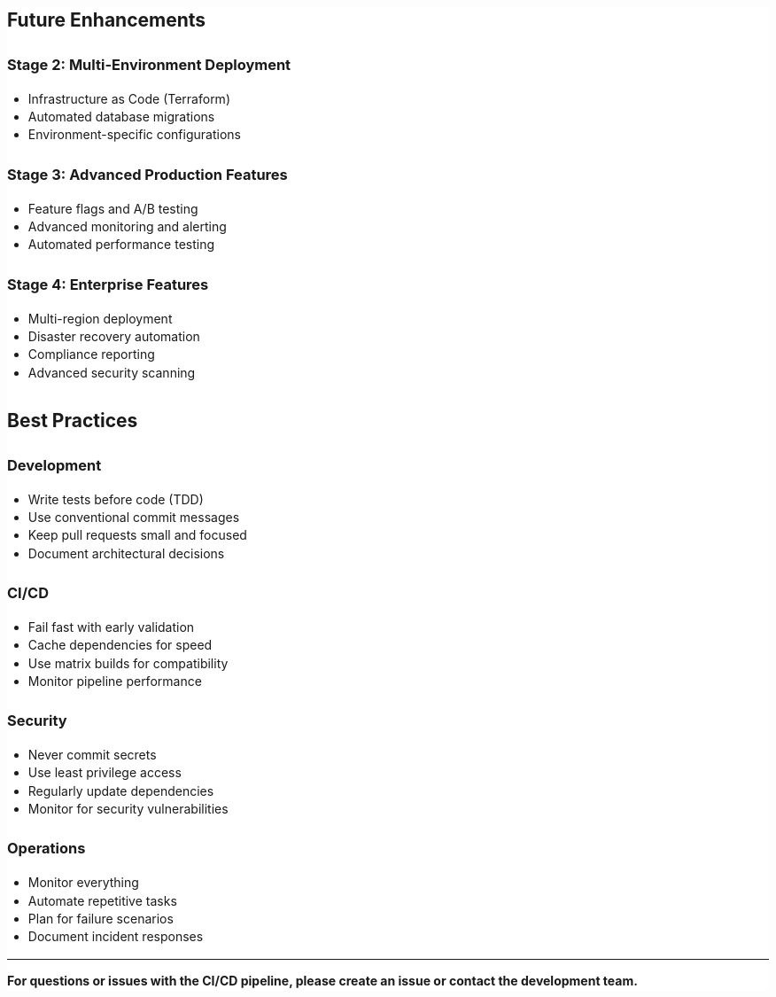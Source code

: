 ## Future Enhancements

### Stage 2: Multi-Environment Deployment
- Infrastructure as Code (Terraform)
- Automated database migrations
- Environment-specific configurations

### Stage 3: Advanced Production Features
- Feature flags and A/B testing
- Advanced monitoring and alerting
- Automated performance testing

### Stage 4: Enterprise Features
- Multi-region deployment
- Disaster recovery automation
- Compliance reporting
- Advanced security scanning

## Best Practices

### Development
- Write tests before code (TDD)
- Use conventional commit messages
- Keep pull requests small and focused
- Document architectural decisions

### CI/CD
- Fail fast with early validation
- Cache dependencies for speed
- Use matrix builds for compatibility
- Monitor pipeline performance

### Security
- Never commit secrets
- Use least privilege access
- Regularly update dependencies
- Monitor for security vulnerabilities

### Operations
- Monitor everything
- Automate repetitive tasks
- Plan for failure scenarios
- Document incident responses

---

**For questions or issues with the CI/CD pipeline, please create an issue or contact the development team.**